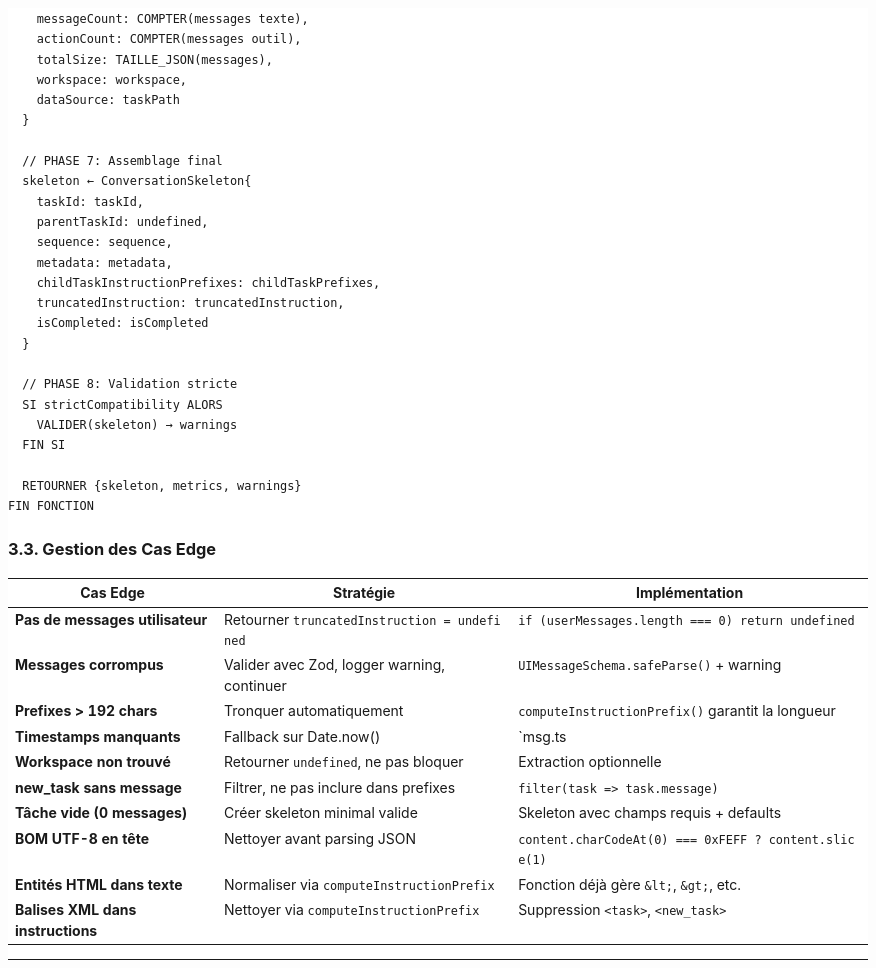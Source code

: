 ```
    messageCount: COMPTER(messages texte),
    actionCount: COMPTER(messages outil),
    totalSize: TAILLE_JSON(messages),
    workspace: workspace,
    dataSource: taskPath
  }
  
  // PHASE 7: Assemblage final
  skeleton ← ConversationSkeleton{
    taskId: taskId,
    parentTaskId: undefined,
    sequence: sequence,
    metadata: metadata,
    childTaskInstructionPrefixes: childTaskPrefixes,
    truncatedInstruction: truncatedInstruction,
    isCompleted: isCompleted
  }
  
  // PHASE 8: Validation stricte
  SI strictCompatibility ALORS
    VALIDER(skeleton) → warnings
  FIN SI
  
  RETOURNER {skeleton, metrics, warnings}
FIN FONCTION
```

### 3.3. Gestion des Cas Edge

| Cas Edge | Stratégie | Implémentation |
|----------|-----------|----------------|
| **Pas de messages utilisateur** | Retourner `truncatedInstruction = undefined` | `if (userMessages.length === 0) return undefined` |
| **Messages corrompus** | Valider avec Zod, logger warning, continuer | `UIMessageSchema.safeParse()` + warning |
| **Prefixes > 192 chars** | Tronquer automatiquement | `computeInstructionPrefix()` garantit la longueur |
| **Timestamps manquants** | Fallback sur Date.now() | `msg.ts || Date.now()` |
| **Workspace non trouvé** | Retourner `undefined`, ne pas bloquer | Extraction optionnelle |
| **new_task sans message** | Filtrer, ne pas inclure dans prefixes | `filter(task => task.message)` |
| **Tâche vide (0 messages)** | Créer skeleton minimal valide | Skeleton avec champs requis + defaults |
| **BOM UTF-8 en tête** | Nettoyer avant parsing JSON | `content.charCodeAt(0) === 0xFEFF ? content.slice(1)` |
| **Entités HTML dans texte** | Normaliser via `computeInstructionPrefix` | Fonction déjà gère `&lt;`, `&gt;`, etc. |
| **Balises XML dans instructions** | Nettoyer via `computeInstructionPrefix` | Suppression `<task>`, `<new_task>` |

---
